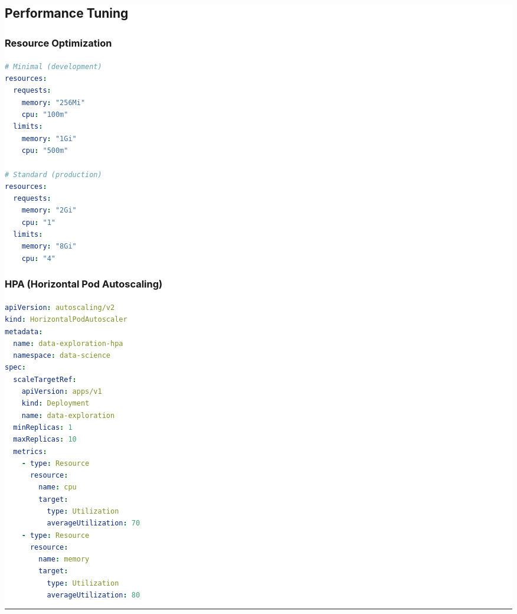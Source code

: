 
## Performance Tuning

### Resource Optimization
```yaml
# Minimal (development)
resources:
  requests:
    memory: "256Mi"
    cpu: "100m"
  limits:
    memory: "1Gi"
    cpu: "500m"

# Standard (production)
resources:
  requests:
    memory: "2Gi"
    cpu: "1"
  limits:
    memory: "8Gi"
    cpu: "4"
```

### HPA (Horizontal Pod Autoscaling)
```yaml
apiVersion: autoscaling/v2
kind: HorizontalPodAutoscaler
metadata:
  name: data-exploration-hpa
  namespace: data-science
spec:
  scaleTargetRef:
    apiVersion: apps/v1
    kind: Deployment
    name: data-exploration
  minReplicas: 1
  maxReplicas: 10
  metrics:
    - type: Resource
      resource:
        name: cpu
        target:
          type: Utilization
          averageUtilization: 70
    - type: Resource
      resource:
        name: memory
        target:
          type: Utilization
          averageUtilization: 80
```

---